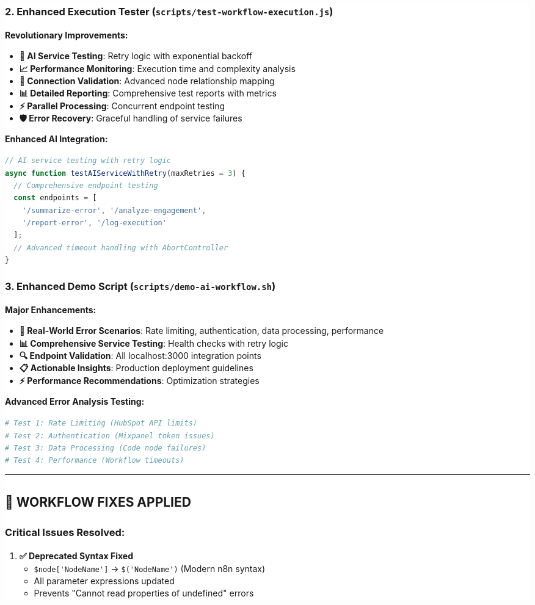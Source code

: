 ### **2. Enhanced Execution Tester (`scripts/test-workflow-execution.js`)**

**Revolutionary Improvements:**
- **🤖 AI Service Testing**: Retry logic with exponential backoff
- **📈 Performance Monitoring**: Execution time and complexity analysis
- **🔗 Connection Validation**: Advanced node relationship mapping
- **📊 Detailed Reporting**: Comprehensive test reports with metrics
- **⚡ Parallel Processing**: Concurrent endpoint testing
- **🛡️ Error Recovery**: Graceful handling of service failures

**Enhanced AI Integration:**
```javascript
// AI service testing with retry logic
async function testAIServiceWithRetry(maxRetries = 3) {
  // Comprehensive endpoint testing
  const endpoints = [
    '/summarize-error', '/analyze-engagement',
    '/report-error', '/log-execution'
  ];
  // Advanced timeout handling with AbortController
}
```

### **3. Enhanced Demo Script (`scripts/demo-ai-workflow.sh`)**

**Major Enhancements:**
- **🧠 Real-World Error Scenarios**: Rate limiting, authentication, data processing, performance
- **📊 Comprehensive Service Testing**: Health checks with retry logic
- **🔍 Endpoint Validation**: All localhost:3000 integration points
- **📋 Actionable Insights**: Production deployment guidelines
- **⚡ Performance Recommendations**: Optimization strategies

**Advanced Error Analysis Testing:**
```bash
# Test 1: Rate Limiting (HubSpot API limits)
# Test 2: Authentication (Mixpanel token issues)  
# Test 3: Data Processing (Code node failures)
# Test 4: Performance (Workflow timeouts)
```

---

## 🎯 **WORKFLOW FIXES APPLIED**

### **Critical Issues Resolved:**

1. **✅ Deprecated Syntax Fixed**
   - `$node['NodeName']` → `$('NodeName')` (Modern n8n syntax)
   - All parameter expressions updated
   - Prevents "Cannot read properties of undefined" errors
